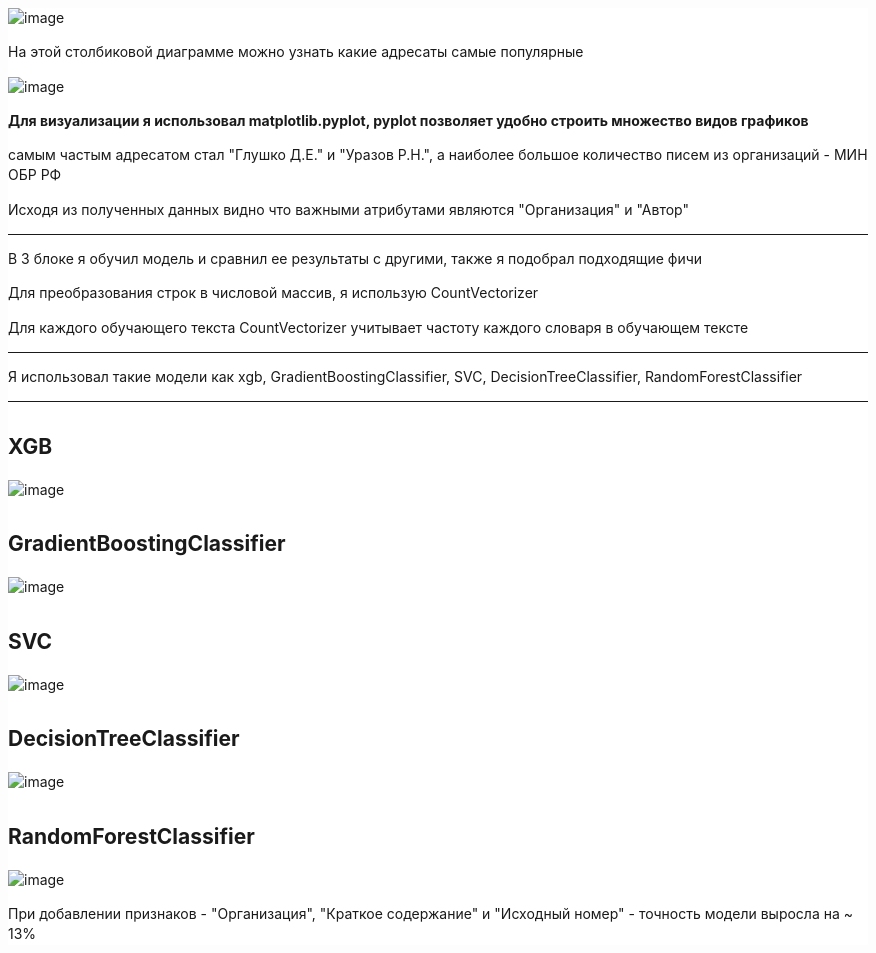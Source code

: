 ![image](https://user-images.githubusercontent.com/55853487/155880480-59a67d78-05f7-467b-9960-b4a30e6ef127.png)

На этой столбиковой диаграмме можно узнать какие адресаты самые популярные

![image](https://user-images.githubusercontent.com/55853487/155880593-17a7e2bc-c69a-431f-858d-7dc40bd11d92.png)

**Для визуализации я использовал matplotlib.pyplot, pyplot позволяет удобно строить множество видов графиков**

самым частым адресатом стал "Глушко Д.Е." и "Уразов Р.Н.", а наиболее большое количество писем из организаций - МИН ОБР РФ

Исходя из полученных данных видно что важными атрибутами являются "Организация" и "Автор"

***
В 3 блоке я обучил модель и сравнил ее результаты с другими, также я подобрал подходящие фичи

Для преобразования строк в числовой массив, я использую CountVectorizer

Для каждого обучающего текста CountVectorizer учитывает частоту каждого словаря в обучающем тексте


***
Я использовал такие модели как xgb, GradientBoostingClassifier, SVC, DecisionTreeClassifier, RandomForestClassifier

***
## XGB

![image](https://user-images.githubusercontent.com/55853487/155882297-837d8852-ff40-4f58-9bba-c6fa1a3aa798.png)

## GradientBoostingClassifier

![image](https://user-images.githubusercontent.com/55853487/155882321-7bff8057-a17f-48f3-a5e7-64711007e922.png)

## SVC

![image](https://user-images.githubusercontent.com/55853487/155882374-baa408ea-0831-4be5-b974-580ee9696f22.png)

## DecisionTreeClassifier

![image](https://user-images.githubusercontent.com/55853487/155882382-68d399dd-7207-4988-990b-25d5343bb171.png)

## RandomForestClassifier

![image](https://user-images.githubusercontent.com/55853487/155882402-4929559c-4da5-40b7-b945-e7769a2eb236.png)


При добавлении признаков - "Организация", "Краткое содержание" и "Исходный номер" -  точность модели выросла на ~ 13%
